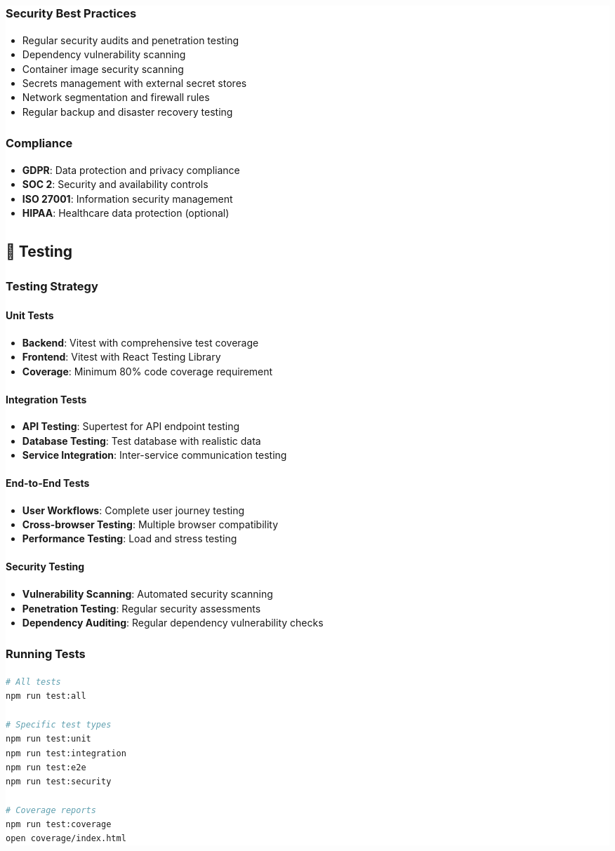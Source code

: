### Security Best Practices

- Regular security audits and penetration testing
- Dependency vulnerability scanning
- Container image security scanning
- Secrets management with external secret stores
- Network segmentation and firewall rules
- Regular backup and disaster recovery testing

### Compliance

- **GDPR**: Data protection and privacy compliance
- **SOC 2**: Security and availability controls
- **ISO 27001**: Information security management
- **HIPAA**: Healthcare data protection (optional)

## 🧪 Testing

### Testing Strategy

#### Unit Tests
- **Backend**: Vitest with comprehensive test coverage
- **Frontend**: Vitest with React Testing Library
- **Coverage**: Minimum 80% code coverage requirement

#### Integration Tests
- **API Testing**: Supertest for API endpoint testing
- **Database Testing**: Test database with realistic data
- **Service Integration**: Inter-service communication testing

#### End-to-End Tests
- **User Workflows**: Complete user journey testing
- **Cross-browser Testing**: Multiple browser compatibility
- **Performance Testing**: Load and stress testing

#### Security Testing
- **Vulnerability Scanning**: Automated security scanning
- **Penetration Testing**: Regular security assessments
- **Dependency Auditing**: Regular dependency vulnerability checks

### Running Tests

```bash
# All tests
npm run test:all

# Specific test types
npm run test:unit
npm run test:integration
npm run test:e2e
npm run test:security

# Coverage reports
npm run test:coverage
open coverage/index.html
```

